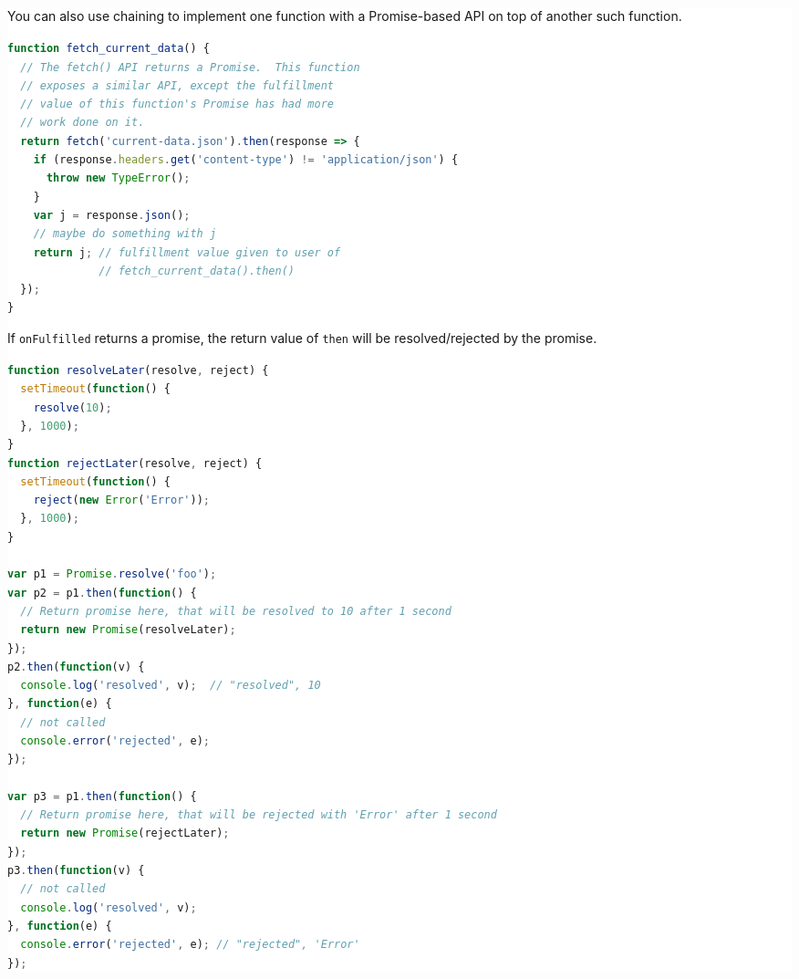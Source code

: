 You can also use chaining to implement one function with a Promise-based API on
top of another such function.

```js
function fetch_current_data() {
  // The fetch() API returns a Promise.  This function
  // exposes a similar API, except the fulfillment
  // value of this function's Promise has had more
  // work done on it.
  return fetch('current-data.json').then(response => {
    if (response.headers.get('content-type') != 'application/json') {
      throw new TypeError();
    }
    var j = response.json();
    // maybe do something with j
    return j; // fulfillment value given to user of
              // fetch_current_data().then()
  });
}
```

If `onFulfilled` returns a promise, the return value of `then` will be
resolved/rejected by the promise.

```js
function resolveLater(resolve, reject) {
  setTimeout(function() {
    resolve(10);
  }, 1000);
}
function rejectLater(resolve, reject) {
  setTimeout(function() {
    reject(new Error('Error'));
  }, 1000);
}

var p1 = Promise.resolve('foo');
var p2 = p1.then(function() {
  // Return promise here, that will be resolved to 10 after 1 second
  return new Promise(resolveLater);
});
p2.then(function(v) {
  console.log('resolved', v);  // "resolved", 10
}, function(e) {
  // not called
  console.error('rejected', e);
});

var p3 = p1.then(function() {
  // Return promise here, that will be rejected with 'Error' after 1 second
  return new Promise(rejectLater);
});
p3.then(function(v) {
  // not called
  console.log('resolved', v);
}, function(e) {
  console.error('rejected', e); // "rejected", 'Error'
});
```
